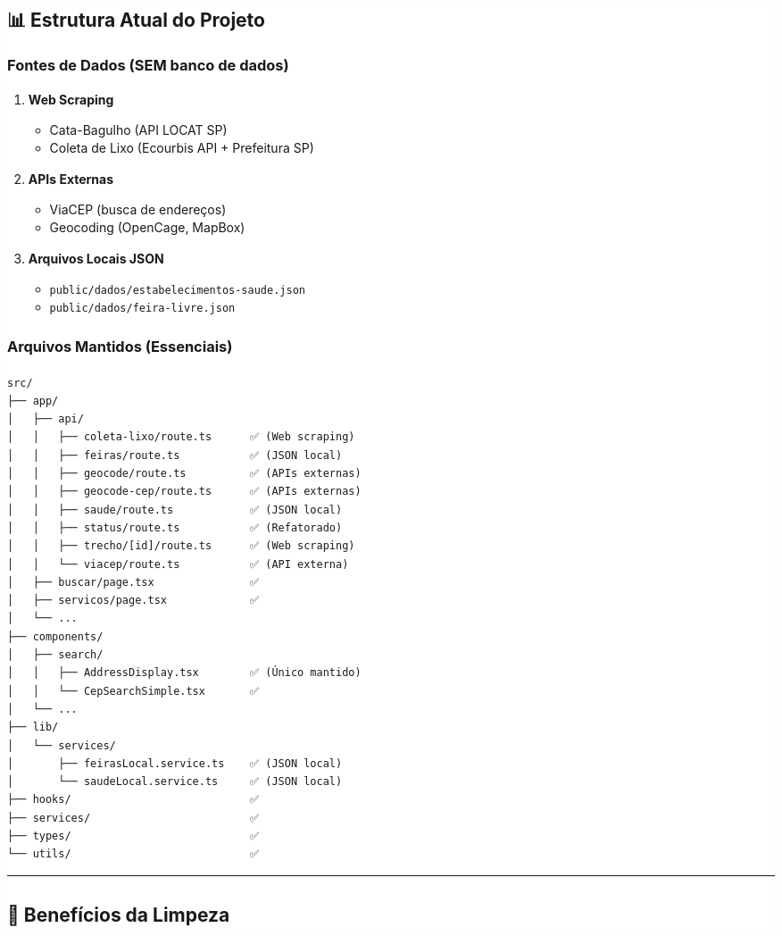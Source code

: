 
## 📊 Estrutura Atual do Projeto

### Fontes de Dados (SEM banco de dados)
1. **Web Scraping**
   - Cata-Bagulho (API LOCAT SP)
   - Coleta de Lixo (Ecourbis API + Prefeitura SP)

2. **APIs Externas**
   - ViaCEP (busca de endereços)
   - Geocoding (OpenCage, MapBox)

3. **Arquivos Locais JSON**
   - `public/dados/estabelecimentos-saude.json`
   - `public/dados/feira-livre.json`

### Arquivos Mantidos (Essenciais)
```
src/
├── app/
│   ├── api/
│   │   ├── coleta-lixo/route.ts      ✅ (Web scraping)
│   │   ├── feiras/route.ts           ✅ (JSON local)
│   │   ├── geocode/route.ts          ✅ (APIs externas)
│   │   ├── geocode-cep/route.ts      ✅ (APIs externas)
│   │   ├── saude/route.ts            ✅ (JSON local)
│   │   ├── status/route.ts           ✅ (Refatorado)
│   │   ├── trecho/[id]/route.ts      ✅ (Web scraping)
│   │   └── viacep/route.ts           ✅ (API externa)
│   ├── buscar/page.tsx               ✅
│   ├── servicos/page.tsx             ✅
│   └── ...
├── components/
│   ├── search/
│   │   ├── AddressDisplay.tsx        ✅ (Único mantido)
│   │   └── CepSearchSimple.tsx       ✅
│   └── ...
├── lib/
│   └── services/
│       ├── feirasLocal.service.ts    ✅ (JSON local)
│       └── saudeLocal.service.ts     ✅ (JSON local)
├── hooks/                            ✅
├── services/                         ✅
├── types/                            ✅
└── utils/                            ✅
```

---

## 🎯 Benefícios da Limpeza
